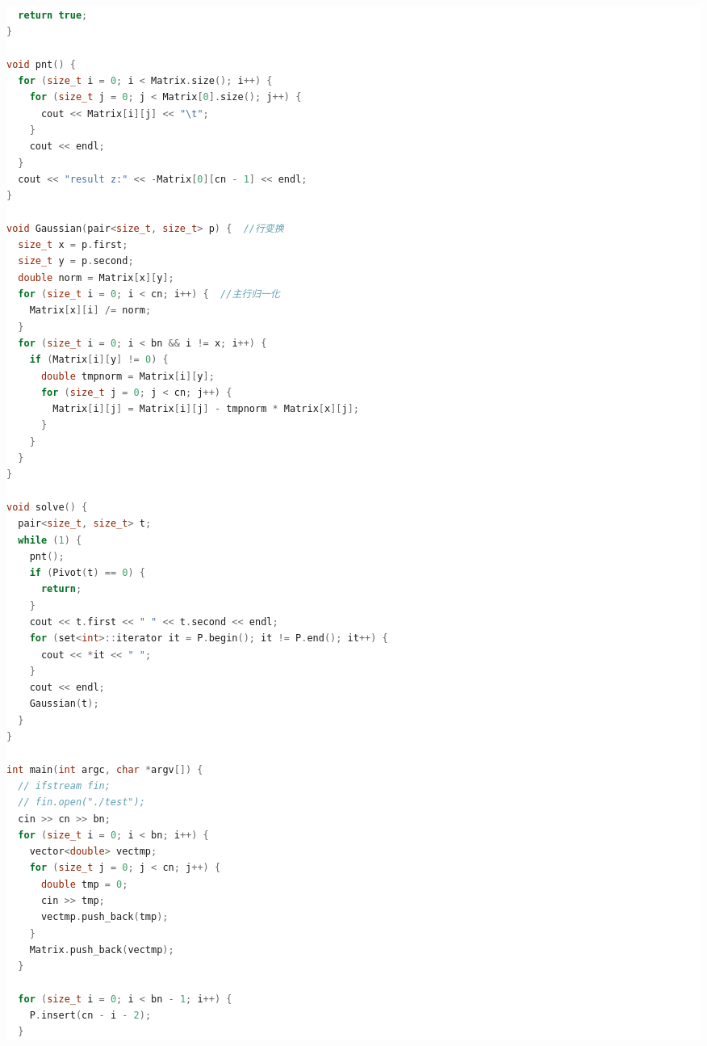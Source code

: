 ```c++
  return true;
}

void pnt() {
  for (size_t i = 0; i < Matrix.size(); i++) {
    for (size_t j = 0; j < Matrix[0].size(); j++) {
      cout << Matrix[i][j] << "\t";
    }
    cout << endl;
  }
  cout << "result z:" << -Matrix[0][cn - 1] << endl;
}

void Gaussian(pair<size_t, size_t> p) {  //行变换
  size_t x = p.first;
  size_t y = p.second;
  double norm = Matrix[x][y];
  for (size_t i = 0; i < cn; i++) {  //主行归一化
    Matrix[x][i] /= norm;
  }
  for (size_t i = 0; i < bn && i != x; i++) {
    if (Matrix[i][y] != 0) {
      double tmpnorm = Matrix[i][y];
      for (size_t j = 0; j < cn; j++) {
        Matrix[i][j] = Matrix[i][j] - tmpnorm * Matrix[x][j];
      }
    }
  }
}

void solve() {
  pair<size_t, size_t> t;
  while (1) {
    pnt();
    if (Pivot(t) == 0) {
      return;
    }
    cout << t.first << " " << t.second << endl;
    for (set<int>::iterator it = P.begin(); it != P.end(); it++) {
      cout << *it << " ";
    }
    cout << endl;
    Gaussian(t);
  }
}

int main(int argc, char *argv[]) {
  // ifstream fin;
  // fin.open("./test");
  cin >> cn >> bn;
  for (size_t i = 0; i < bn; i++) {
    vector<double> vectmp;
    for (size_t j = 0; j < cn; j++) {
      double tmp = 0;
      cin >> tmp;
      vectmp.push_back(tmp);
    }
    Matrix.push_back(vectmp);
  }

  for (size_t i = 0; i < bn - 1; i++) {
    P.insert(cn - i - 2);
  }
```